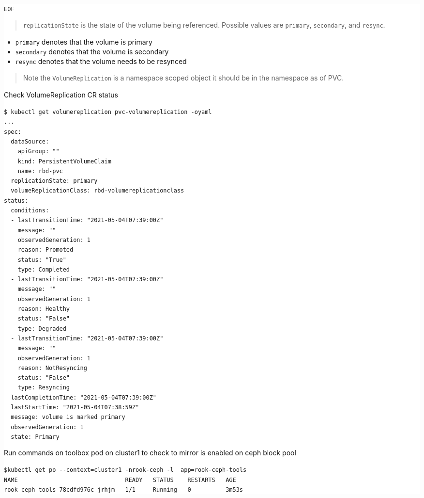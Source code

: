 ```bash=
EOF
```

>`replicationState` is the state of the volume being referenced.
  Possible values are `primary`, `secondary`, and `resync`.
* `primary` denotes that the volume is primary
* `secondary` denotes that the volume is secondary
* `resync` denotes that the volume needs to be resynced

> Note the `VolumeReplication` is a namespace scoped object it should be in the namespace as of PVC.

Check VolumeReplication CR status

```bash=
$ kubectl get volumereplication pvc-volumereplication -oyaml
...
spec:
  dataSource:
    apiGroup: ""
    kind: PersistentVolumeClaim
    name: rbd-pvc
  replicationState: primary
  volumeReplicationClass: rbd-volumereplicationclass
status:
  conditions:
  - lastTransitionTime: "2021-05-04T07:39:00Z"
    message: ""
    observedGeneration: 1
    reason: Promoted
    status: "True"
    type: Completed
  - lastTransitionTime: "2021-05-04T07:39:00Z"
    message: ""
    observedGeneration: 1
    reason: Healthy
    status: "False"
    type: Degraded
  - lastTransitionTime: "2021-05-04T07:39:00Z"
    message: ""
    observedGeneration: 1
    reason: NotResyncing
    status: "False"
    type: Resyncing
  lastCompletionTime: "2021-05-04T07:39:00Z"
  lastStartTime: "2021-05-04T07:38:59Z"
  message: volume is marked primary
  observedGeneration: 1
  state: Primary
```

Run commands on toolbox pod on cluster1 to check to mirror is enabled on ceph block pool

```bash=
$kubectl get po --context=cluster1 -nrook-ceph -l  app=rook-ceph-tools
NAME                               READY   STATUS    RESTARTS   AGE
rook-ceph-tools-78cdfd976c-jrhjm   1/1     Running   0          3m53s
```
